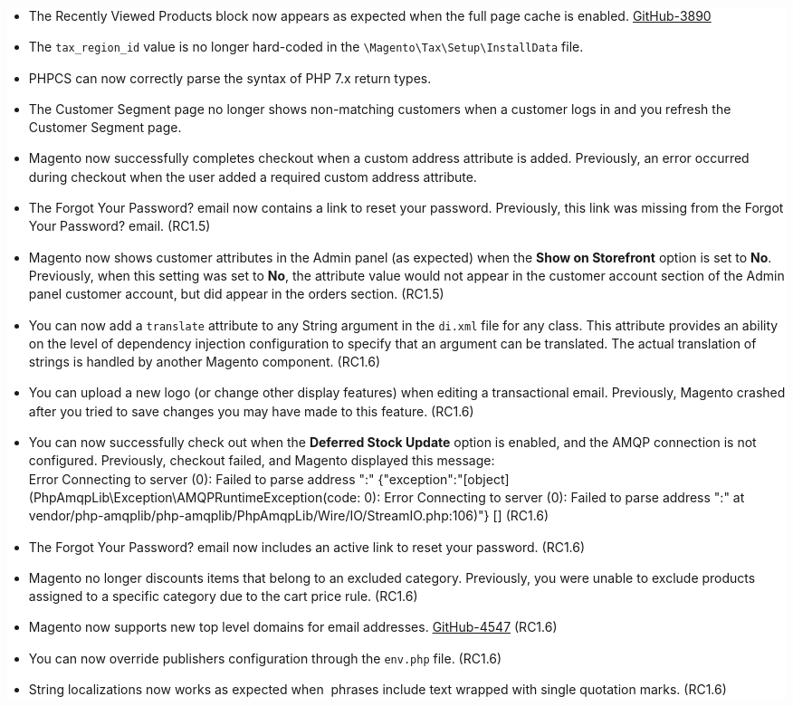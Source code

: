 * The Recently Viewed Products block now appears as expected when the full page cache is enabled. [GitHub-3890](https://github.com/magento/magento2/issues/3890)

* The `tax_region_id` value is no longer hard-coded in the `\Magento\Tax\Setup\InstallData` file. 

* PHPCS can now correctly parse the syntax of PHP 7.x return types. 

* The Customer Segment page no longer shows non-matching customers when a customer logs in and you refresh the Customer Segment page. 


* Magento now successfully completes checkout when a custom address attribute is added. Previously, an error occurred during checkout when the user added a required custom address attribute. 


* The Forgot Your Password? email now contains a link to reset your password. Previously, this link was missing from the Forgot Your Password? email. (RC1.5)





* Magento now shows customer attributes in the Admin panel (as expected)  when the **Show on Storefront** option is set to **No**. Previously, when this setting was set to **No**, the attribute value would not appear in the customer account  section of the Admin panel customer account, but did appear in the orders section. (RC1.5)


* You can now add a `translate` attribute to any String argument in the `di.xml` file for any class. This attribute provides an ability on the level of dependency injection configuration to specify that an argument can be translated. The actual translation of strings is handled by another Magento component. (RC1.6)



* You can upload a new logo (or change other display features) when editing a transactional email. Previously, Magento crashed after you tried to save changes you may have made to this feature. (RC1.6)



* You can now successfully check out when the **Deferred Stock Update** option is enabled, and the AMQP connection  is not configured. Previously, checkout failed, and Magento displayed this message:  
	Error Connecting to server (0): Failed to parse address ":" {"exception":"[object](PhpAmqpLib\\Exception\\AMQPRuntimeException(code: 0): Error Connecting to server (0): Failed to parse address \":\" at vendor/php-amqplib/php-amqplib/PhpAmqpLib/Wire/IO/StreamIO.php:106)"} []
(RC1.6)


* The Forgot Your Password? email now includes an active link to reset your password. (RC1.6)

* Magento no longer discounts items that belong to an excluded category. Previously, you were unable to exclude products assigned to a specific category due to the cart price rule. (RC1.6)


* Magento now supports new top level domains for email addresses. [GitHub-4547](https://github.com/magento/magento2/issues/4547) (RC1.6)

* You can now override publishers configuration through the `env.php` file. (RC1.6)


* String localizations now works as expected when  phrases include text wrapped with single quotation marks. (RC1.6)

